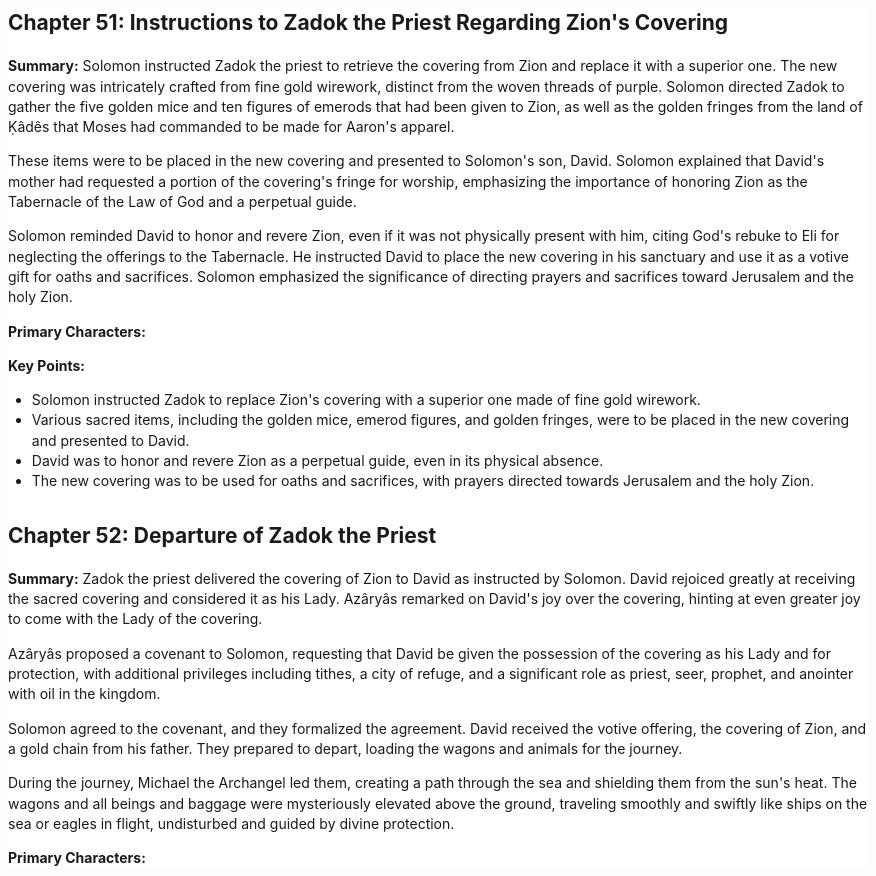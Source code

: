 

## Chapter 51: Instructions to Zadok the Priest Regarding Zion's Covering ##

**Summary:**
Solomon instructed Zadok the priest to retrieve the covering from Zion and replace it with a superior one. The new covering was intricately crafted from fine gold wirework, distinct from the woven threads of purple. Solomon directed Zadok to gather the five golden mice and ten figures of emerods that had been given to Zion, as well as the golden fringes from the land of Ḳâdês that Moses had commanded to be made for Aaron's apparel.

These items were to be placed in the new covering and presented to Solomon's son, David. Solomon explained that David's mother had requested a portion of the covering's fringe for worship, emphasizing the importance of honoring Zion as the Tabernacle of the Law of God and a perpetual guide.

Solomon reminded David to honor and revere Zion, even if it was not physically present with him, citing God's rebuke to Eli for neglecting the offerings to the Tabernacle. He instructed David to place the new covering in his sanctuary and use it as a votive gift for oaths and sacrifices. Solomon emphasized the significance of directing prayers and sacrifices toward Jerusalem and the holy Zion.

**Primary Characters:** 

**Key Points:**
- Solomon instructed Zadok to replace Zion's covering with a superior one made of fine gold wirework.
- Various sacred items, including the golden mice, emerod figures, and golden fringes, were to be placed in the new covering and presented to David.
- David was to honor and revere Zion as a perpetual guide, even in its physical absence.
- The new covering was to be used for oaths and sacrifices, with prayers directed towards Jerusalem and the holy Zion.



## Chapter 52: Departure of Zadok the Priest ##

**Summary:**
Zadok the priest delivered the covering of Zion to David as instructed by Solomon. David rejoiced greatly at receiving the sacred covering and considered it as his Lady. Azâryâs remarked on David's joy over the covering, hinting at even greater joy to come with the Lady of the covering.

Azâryâs proposed a covenant to Solomon, requesting that David be given the possession of the covering as his Lady and for protection, with additional privileges including tithes, a city of refuge, and a significant role as priest, seer, prophet, and anointer with oil in the kingdom.

Solomon agreed to the covenant, and they formalized the agreement. David received the votive offering, the covering of Zion, and a gold chain from his father. They prepared to depart, loading the wagons and animals for the journey.

During the journey, Michael the Archangel led them, creating a path through the sea and shielding them from the sun's heat. The wagons and all beings and baggage were mysteriously elevated above the ground, traveling smoothly and swiftly like ships on the sea or eagles in flight, undisturbed and guided by divine protection.

**Primary Characters:** 
